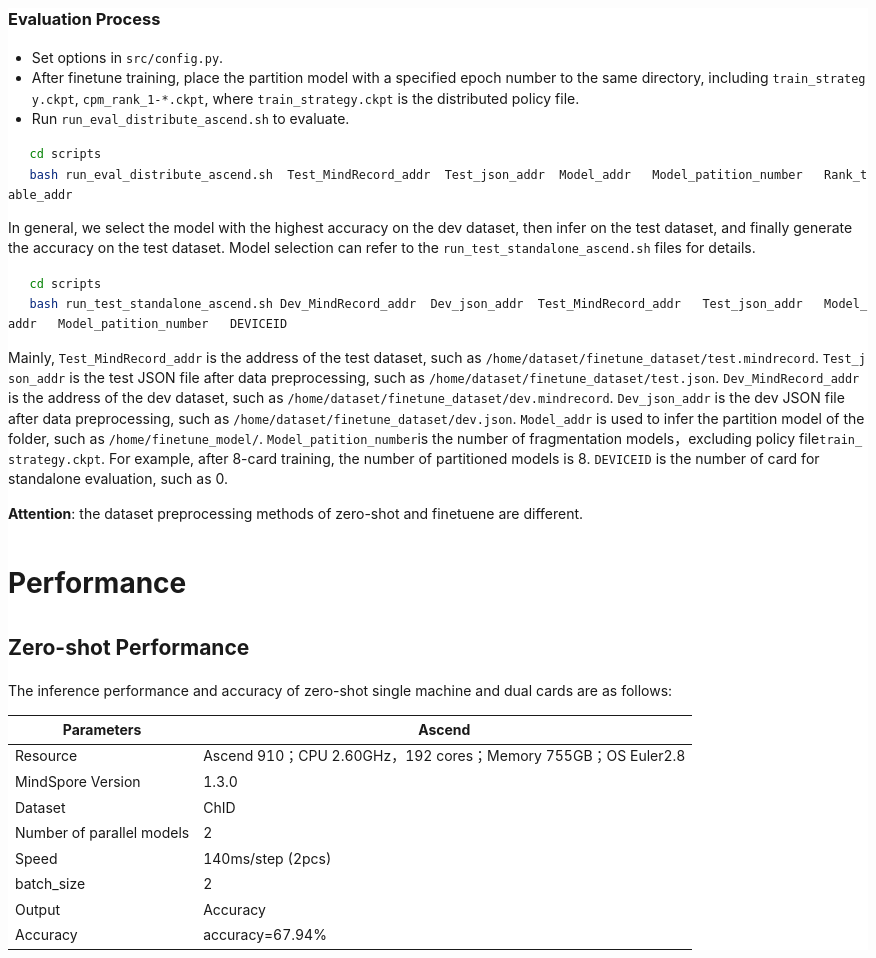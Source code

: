 ### Evaluation Process

- Set options in `src/config.py`.
- After finetune training, place the partition model with a specified epoch number to the same directory, including `train_strategy.ckpt`, `cpm_rank_1-*.ckpt`, where `train_strategy.ckpt` is the distributed policy file.
- Run `run_eval_distribute_ascend.sh` to evaluate.

```bash
   cd scripts
   bash run_eval_distribute_ascend.sh  Test_MindRecord_addr  Test_json_addr  Model_addr   Model_patition_number   Rank_table_addr
```

In general, we select the model with the highest accuracy on the dev dataset, then infer on the test dataset, and finally generate the accuracy on the test dataset. Model selection can refer to the `run_test_standalone_ascend.sh` files for details.

```bash
   cd scripts
   bash run_test_standalone_ascend.sh Dev_MindRecord_addr  Dev_json_addr  Test_MindRecord_addr   Test_json_addr   Model_addr   Model_patition_number   DEVICEID
```

Mainly, `Test_MindRecord_addr` is the address of the test dataset, such as `/home/dataset/finetune_dataset/test.mindrecord`.
        `Test_json_addr` is the test JSON file after data preprocessing, such as `/home/dataset/finetune_dataset/test.json`.
        `Dev_MindRecord_addr` is the address of the dev dataset, such as `/home/dataset/finetune_dataset/dev.mindrecord`.
        `Dev_json_addr` is the dev JSON file after data preprocessing, such as `/home/dataset/finetune_dataset/dev.json`.
        `Model_addr` is used to infer the partition model of the folder, such as `/home/finetune_model/`.
        `Model_patition_number`is the number of fragmentation models，excluding policy file`train_strategy.ckpt`. For example, after 8-card training, the number of partitioned models is 8.
        `DEVICEID` is the number of card for standalone evaluation, such as 0.

**Attention**: the dataset preprocessing methods of zero-shot and finetuene are different.

# Performance

## Zero-shot Performance

The inference performance and accuracy of zero-shot single machine and dual cards are as follows:

| Parameters                    | Ascend                   |
| -------------------------- | --------------------------- |
| Resource                    |Ascend 910；CPU 2.60GHz，192 cores；Memory 755GB；OS Euler2.8 |
| MindSpore Version           | 1.3.0                       |
| Dataset                     | ChID            |
| Number of parallel models  | 2                           |
| Speed                | 140ms/step (2pcs)                  |
| batch_size          | 2                           |
| Output              | Accuracy                  |
| Accuracy            | accuracy=67.94%                   |
